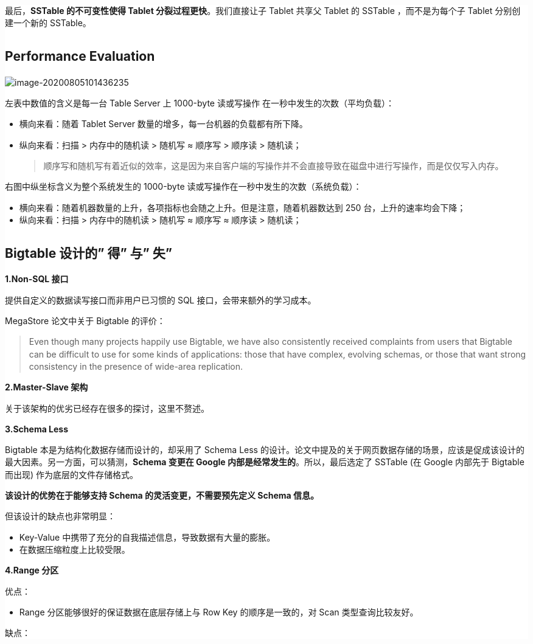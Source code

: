  最后，**SSTable 的不可变性使得 Tablet 分裂过程更快**。我们直接让子 Tablet 共享父 Tablet 的 SSTable ，而不是为每个子 Tablet 分别创建一个新的 SSTable。





## Performance Evaluation

![image-20200805101436235](https://spongecaptain.cool/images/img_paper/image-20200805101436235.png)



左表中数值的含义是每一台 Table Server 上 1000-byte 读或写操作 在一秒中发生的次数（平均负载）：

- 横向来看：随着 Tablet Server 数量的增多，每一台机器的负载都有所下降。

- 纵向来看：扫描 > 内存中的随机读 > 随机写 ≈ 顺序写 > 顺序读 > 随机读；

  > 顺序写和随机写有着近似的效率，这是因为来自客户端的写操作并不会直接导致在磁盘中进行写操作，而是仅仅写入内存。

右图中纵坐标含义为整个系统发生的 1000-byte 读或写操作在一秒中发生的次数（系统负载）：

- 横向来看：随着机器数量的上升，各项指标也会随之上升。但是注意，随着机器数达到 250 台，上升的速率均会下降；
- 纵向来看：扫描 > 内存中的随机读 > 随机写 ≈ 顺序写 ≈ 顺序读 > 随机读；



## Bigtable 设计的” 得” 与” 失”

**1.Non-SQL 接口**

提供自定义的数据读写接口而非用户已习惯的 SQL 接口，会带来额外的学习成本。

MegaStore 论文中关于 Bigtable 的评价：

> Even though many projects happily use Bigtable, we have also consistently received complaints from users that Bigtable can be difficult to use for some kinds of applications: those that have complex, evolving schemas, or those that want strong consistency in the presence of wide-area replication.

**2.Master-Slave 架构**

关于该架构的优劣已经存在很多的探讨，这里不赘述。

**3.Schema Less**

Bigtable 本是为结构化数据存储而设计的，却采用了 Schema Less 的设计。论文中提及的关于网页数据存储的场景，应该是促成该设计的最大因素。另一方面，可以猜测，**Schema 变更在 Google 内部是经常发生的**。所以，最后选定了 SSTable (在 Google 内部先于 Bigtable 而出现) 作为底层的文件存储格式。

**该设计的优势在于能够支持 Schema 的灵活变更，不需要预先定义 Schema 信息。**

但该设计的缺点也非常明显：

- Key-Value 中携带了充分的自我描述信息，导致数据有大量的膨胀。
- 在数据压缩粒度上比较受限。

**4.Range 分区**

优点：

- Range 分区能够很好的保证数据在底层存储上与 Row Key 的顺序是一致的，对 Scan 类型查询比较友好。

缺点：
